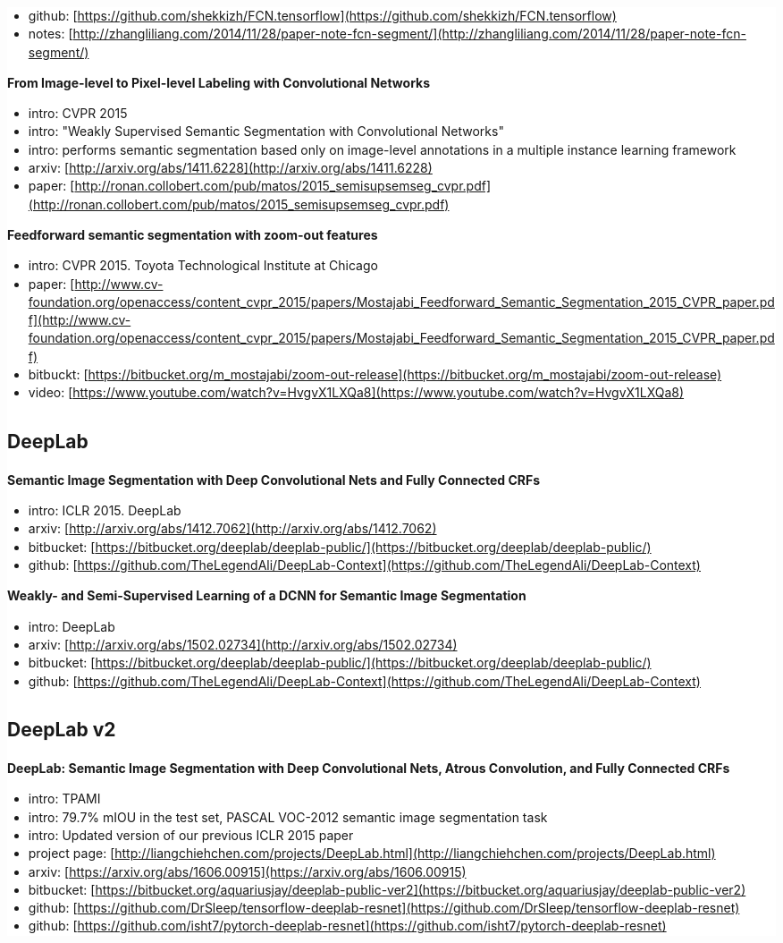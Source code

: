 - github: [https://github.com/shekkizh/FCN.tensorflow](https://github.com/shekkizh/FCN.tensorflow)
- notes: [http://zhangliliang.com/2014/11/28/paper-note-fcn-segment/](http://zhangliliang.com/2014/11/28/paper-note-fcn-segment/)

**From Image-level to Pixel-level Labeling with Convolutional Networks**

- intro: CVPR 2015
- intro: "Weakly Supervised Semantic Segmentation with Convolutional Networks"
- intro: performs semantic segmentation based only on image-level annotations in a multiple instance learning framework
- arxiv: [http://arxiv.org/abs/1411.6228](http://arxiv.org/abs/1411.6228)
- paper: [http://ronan.collobert.com/pub/matos/2015_semisupsemseg_cvpr.pdf](http://ronan.collobert.com/pub/matos/2015_semisupsemseg_cvpr.pdf)

**Feedforward semantic segmentation with zoom-out features**

- intro: CVPR 2015. Toyota Technological Institute at Chicago
- paper: [http://www.cv-foundation.org/openaccess/content_cvpr_2015/papers/Mostajabi_Feedforward_Semantic_Segmentation_2015_CVPR_paper.pdf](http://www.cv-foundation.org/openaccess/content_cvpr_2015/papers/Mostajabi_Feedforward_Semantic_Segmentation_2015_CVPR_paper.pdf)
- bitbuckt: [https://bitbucket.org/m_mostajabi/zoom-out-release](https://bitbucket.org/m_mostajabi/zoom-out-release)
- video: [https://www.youtube.com/watch?v=HvgvX1LXQa8](https://www.youtube.com/watch?v=HvgvX1LXQa8)

## DeepLab

**Semantic Image Segmentation with Deep Convolutional Nets and Fully Connected CRFs**

- intro: ICLR 2015. DeepLab
- arxiv: [http://arxiv.org/abs/1412.7062](http://arxiv.org/abs/1412.7062)
- bitbucket: [https://bitbucket.org/deeplab/deeplab-public/](https://bitbucket.org/deeplab/deeplab-public/)
- github: [https://github.com/TheLegendAli/DeepLab-Context](https://github.com/TheLegendAli/DeepLab-Context)

**Weakly- and Semi-Supervised Learning of a DCNN for Semantic Image Segmentation**

- intro: DeepLab
- arxiv: [http://arxiv.org/abs/1502.02734](http://arxiv.org/abs/1502.02734)
- bitbucket: [https://bitbucket.org/deeplab/deeplab-public/](https://bitbucket.org/deeplab/deeplab-public/)
- github: [https://github.com/TheLegendAli/DeepLab-Context](https://github.com/TheLegendAli/DeepLab-Context)

## DeepLab v2

**DeepLab: Semantic Image Segmentation with Deep Convolutional Nets, Atrous Convolution, and Fully Connected CRFs**

- intro: TPAMI
- intro: 79.7% mIOU in the test set, PASCAL VOC-2012 semantic image segmentation task
- intro: Updated version of our previous ICLR 2015 paper
- project page: [http://liangchiehchen.com/projects/DeepLab.html](http://liangchiehchen.com/projects/DeepLab.html)
- arxiv: [https://arxiv.org/abs/1606.00915](https://arxiv.org/abs/1606.00915)
- bitbucket: [https://bitbucket.org/aquariusjay/deeplab-public-ver2](https://bitbucket.org/aquariusjay/deeplab-public-ver2)
- github: [https://github.com/DrSleep/tensorflow-deeplab-resnet](https://github.com/DrSleep/tensorflow-deeplab-resnet)
- github: [https://github.com/isht7/pytorch-deeplab-resnet](https://github.com/isht7/pytorch-deeplab-resnet)

